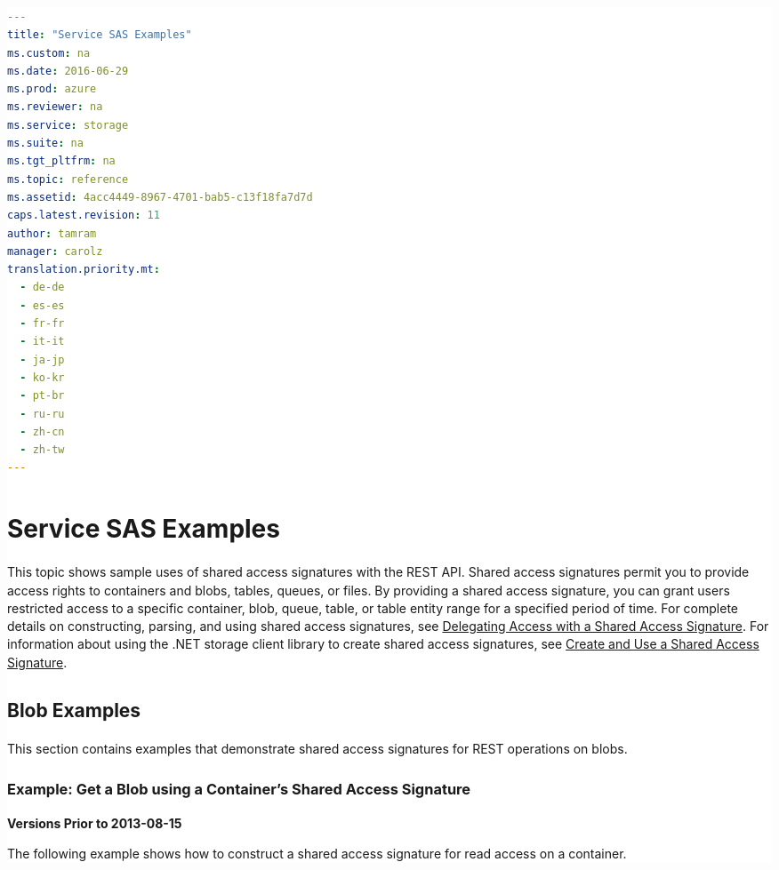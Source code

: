 ```yaml
---
title: "Service SAS Examples"
ms.custom: na
ms.date: 2016-06-29
ms.prod: azure
ms.reviewer: na
ms.service: storage
ms.suite: na
ms.tgt_pltfrm: na
ms.topic: reference
ms.assetid: 4acc4449-8967-4701-bab5-c13f18fa7d7d
caps.latest.revision: 11
author: tamram
manager: carolz
translation.priority.mt: 
  - de-de
  - es-es
  - fr-fr
  - it-it
  - ja-jp
  - ko-kr
  - pt-br
  - ru-ru
  - zh-cn
  - zh-tw
---
```

# Service SAS Examples
This topic shows sample uses of shared access signatures with the REST API. Shared access signatures permit you to provide access rights to containers and blobs, tables, queues, or files. By providing a shared access signature, you can grant users restricted access to a specific container, blob, queue, table, or table entity range for a specified period of time. For complete details on constructing, parsing, and using shared access signatures, see [Delegating Access with a Shared Access Signature](../fileservices/Delegating-Access-with-a-Shared-Access-Signature.md). For information about using the .NET storage client library to create shared access signatures, see [Create and Use a Shared Access Signature](/azure/storage/storage-dotnet-shared-access-signature-part-2).  
  
## Blob Examples  
 This section contains examples that demonstrate shared access signatures for REST operations on blobs.  
  
### Example: Get a Blob using a Container’s Shared Access Signature  
 **Versions Prior to 2013-08-15**  
  
 The following example shows how to construct a shared access signature for read access on a container.  
  